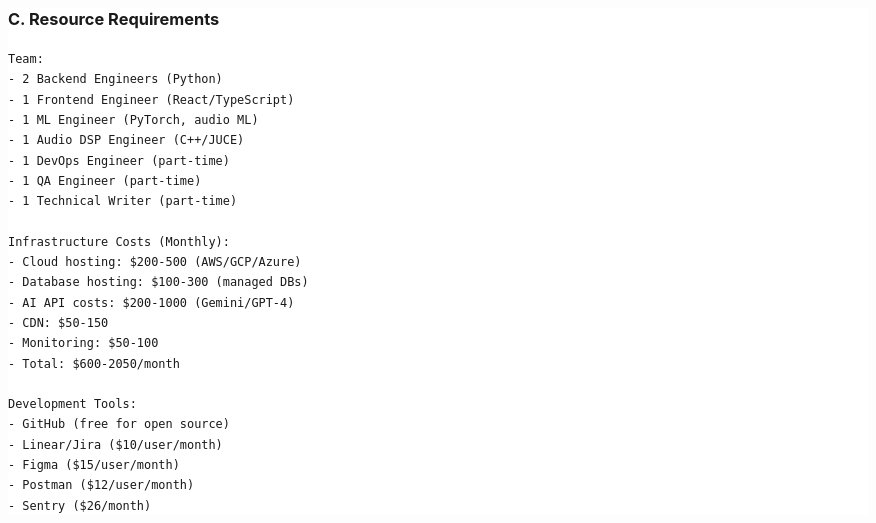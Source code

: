 
### C. Resource Requirements

```
Team:
- 2 Backend Engineers (Python)
- 1 Frontend Engineer (React/TypeScript)
- 1 ML Engineer (PyTorch, audio ML)
- 1 Audio DSP Engineer (C++/JUCE)
- 1 DevOps Engineer (part-time)
- 1 QA Engineer (part-time)
- 1 Technical Writer (part-time)

Infrastructure Costs (Monthly):
- Cloud hosting: $200-500 (AWS/GCP/Azure)
- Database hosting: $100-300 (managed DBs)
- AI API costs: $200-1000 (Gemini/GPT-4)
- CDN: $50-150
- Monitoring: $50-100
- Total: $600-2050/month

Development Tools:
- GitHub (free for open source)
- Linear/Jira ($10/user/month)
- Figma ($15/user/month)
- Postman ($12/user/month)
- Sentry ($26/month)
